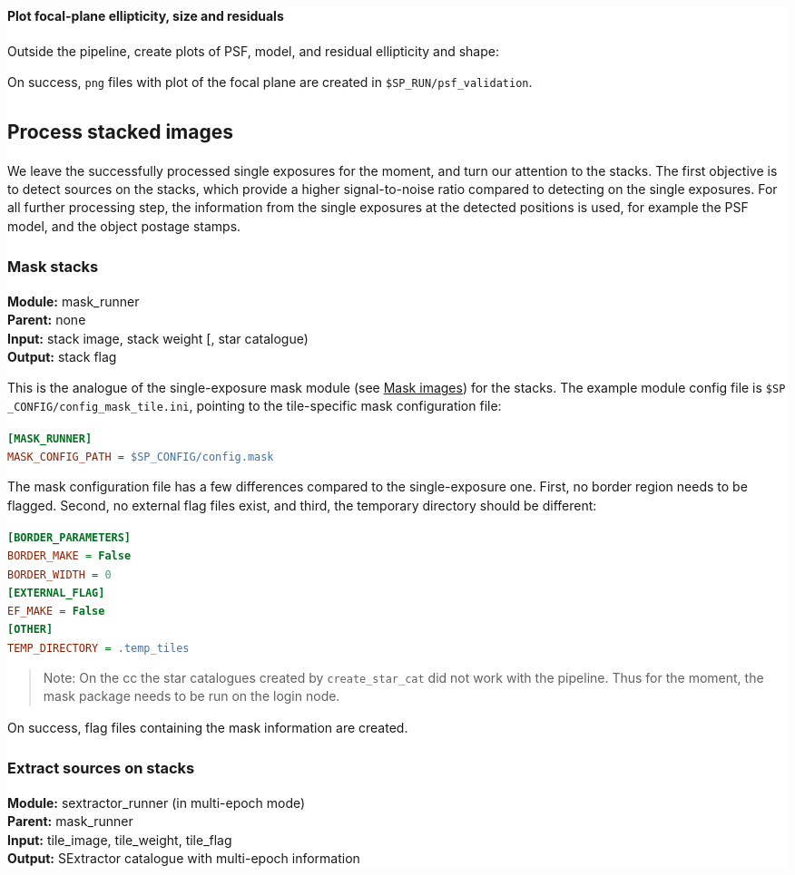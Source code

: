 #### Plot focal-plane ellipticity, size and residuals

Outside the pipeline, create plots of PSF, model, and residual
ellipticity and shape:
```bash
 ```

On success, `png` files with plot of the focal plane are created in `$SP_RUN/psf_validation`.

## Process stacked images

We leave the successfully processed single exposures for the moment, and turn our attention to the stacks. The first objective is to detect sources on the stacks, which provide a higher signal-to-noise ratio compared to detecting on the single exposures. For all further processing step, the information from the single exposures at the detected positions is used, for example the PSF model, and the object postage stamps.

### Mask stacks

**Module:** mask_runner   
**Parent:** none  
**Input:** stack image, stack weight [, star catalogue)   
**Output:** stack flag

This is the analogue of the single-exposure mask module (see [Mask images](#mask-images)) for the stacks.
The example module config file is `$SP_CONFIG/config_mask_tile.ini`, pointing to the tile-specific
mask configuration file:
```ini
[MASK_RUNNER]
MASK_CONFIG_PATH = $SP_CONFIG/config.mask
```
The mask configuration file has a few differences compared to the single-exposure one.
First, no border region needs to be flagged. Second, no external flag files exist,
and third, the temporary directory should be different:
```ini
[BORDER_PARAMETERS]
BORDER_MAKE = False
BORDER_WIDTH = 0
[EXTERNAL_FLAG]
EF_MAKE = False
[OTHER]
TEMP_DIRECTORY = .temp_tiles
```

> Note: On the cc the star catalogues created by `create_star_cat` did not
work with the pipeline. Thus for the moment, the mask package needs to be run
on the login node.

On success, flag files containing the mask information are created.

### Extract sources on stacks

**Module:** sextractor_runner (in multi-epoch mode)  
**Parent:** mask_runner  
**Input:** tile_image, tile_weight, tile_flag  
**Output:** SExtractor catalogue with multi-epoch information
